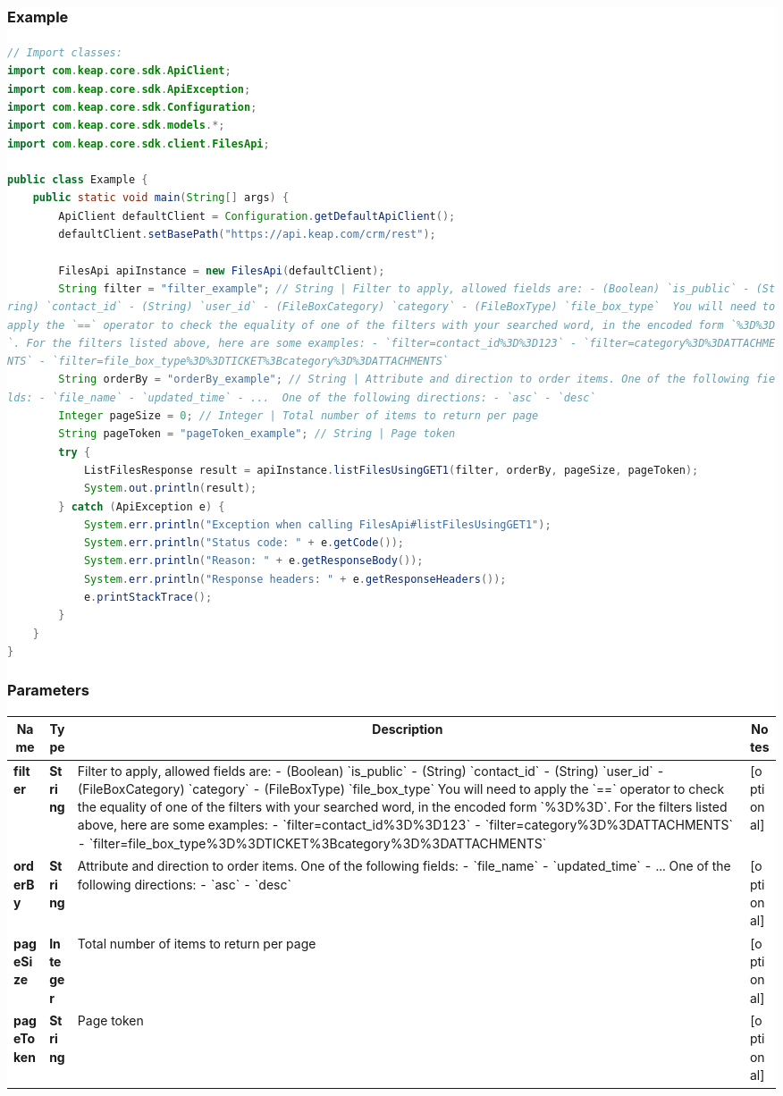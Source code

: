 ### Example

```java
// Import classes:
import com.keap.core.sdk.ApiClient;
import com.keap.core.sdk.ApiException;
import com.keap.core.sdk.Configuration;
import com.keap.core.sdk.models.*;
import com.keap.core.sdk.client.FilesApi;

public class Example {
    public static void main(String[] args) {
        ApiClient defaultClient = Configuration.getDefaultApiClient();
        defaultClient.setBasePath("https://api.keap.com/crm/rest");

        FilesApi apiInstance = new FilesApi(defaultClient);
        String filter = "filter_example"; // String | Filter to apply, allowed fields are: - (Boolean) `is_public` - (String) `contact_id` - (String) `user_id` - (FileBoxCategory) `category` - (FileBoxType) `file_box_type`  You will need to apply the `==` operator to check the equality of one of the filters with your searched word, in the encoded form `%3D%3D`. For the filters listed above, here are some examples: - `filter=contact_id%3D%3D123` - `filter=category%3D%3DATTACHMENTS` - `filter=file_box_type%3D%3DTICKET%3Bcategory%3D%3DATTACHMENTS` 
        String orderBy = "orderBy_example"; // String | Attribute and direction to order items. One of the following fields: - `file_name` - `updated_time` - ...  One of the following directions: - `asc` - `desc` 
        Integer pageSize = 0; // Integer | Total number of items to return per page
        String pageToken = "pageToken_example"; // String | Page token
        try {
            ListFilesResponse result = apiInstance.listFilesUsingGET1(filter, orderBy, pageSize, pageToken);
            System.out.println(result);
        } catch (ApiException e) {
            System.err.println("Exception when calling FilesApi#listFilesUsingGET1");
            System.err.println("Status code: " + e.getCode());
            System.err.println("Reason: " + e.getResponseBody());
            System.err.println("Response headers: " + e.getResponseHeaders());
            e.printStackTrace();
        }
    }
}
```

### Parameters


| Name | Type | Description  | Notes |
|------------- | ------------- | ------------- | -------------|
| **filter** | **String**| Filter to apply, allowed fields are: - (Boolean) &#x60;is_public&#x60; - (String) &#x60;contact_id&#x60; - (String) &#x60;user_id&#x60; - (FileBoxCategory) &#x60;category&#x60; - (FileBoxType) &#x60;file_box_type&#x60;  You will need to apply the &#x60;&#x3D;&#x3D;&#x60; operator to check the equality of one of the filters with your searched word, in the encoded form &#x60;%3D%3D&#x60;. For the filters listed above, here are some examples: - &#x60;filter&#x3D;contact_id%3D%3D123&#x60; - &#x60;filter&#x3D;category%3D%3DATTACHMENTS&#x60; - &#x60;filter&#x3D;file_box_type%3D%3DTICKET%3Bcategory%3D%3DATTACHMENTS&#x60;  | [optional] |
| **orderBy** | **String**| Attribute and direction to order items. One of the following fields: - &#x60;file_name&#x60; - &#x60;updated_time&#x60; - ...  One of the following directions: - &#x60;asc&#x60; - &#x60;desc&#x60;  | [optional] |
| **pageSize** | **Integer**| Total number of items to return per page | [optional] |
| **pageToken** | **String**| Page token | [optional] |

